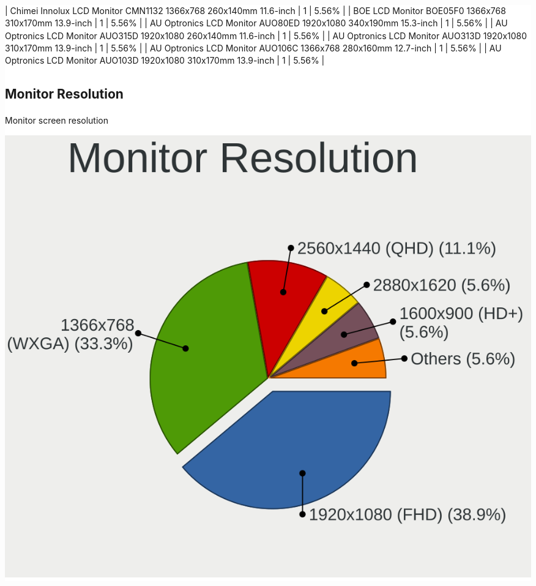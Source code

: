| Chimei Innolux LCD Monitor CMN1132 1366x768 260x140mm 11.6-inch      | 1         | 5.56%   |
| BOE LCD Monitor BOE05F0 1366x768 310x170mm 13.9-inch                 | 1         | 5.56%   |
| AU Optronics LCD Monitor AUO80ED 1920x1080 340x190mm 15.3-inch       | 1         | 5.56%   |
| AU Optronics LCD Monitor AUO315D 1920x1080 260x140mm 11.6-inch       | 1         | 5.56%   |
| AU Optronics LCD Monitor AUO313D 1920x1080 310x170mm 13.9-inch       | 1         | 5.56%   |
| AU Optronics LCD Monitor AUO106C 1366x768 280x160mm 12.7-inch        | 1         | 5.56%   |
| AU Optronics LCD Monitor AUO103D 1920x1080 310x170mm 13.9-inch       | 1         | 5.56%   |

Monitor Resolution
------------------

Monitor screen resolution

![Monitor Resolution](./images/pie_chart_bsd/mon_resolution.svg)
